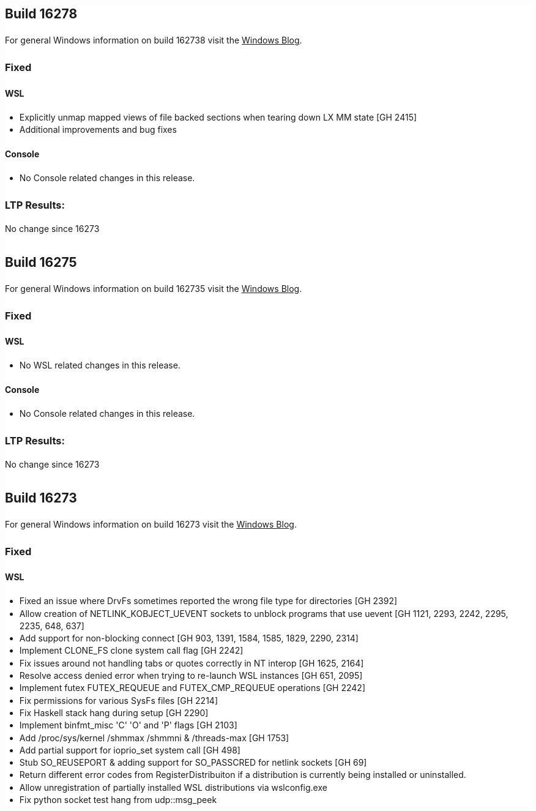 ## Build 16278

For general Windows information on build 162738 visit the [Windows Blog](https://blogs.windows.com/windowsexperience/2017/08/29/announcing-windows-10-insider-preview-build-16278-pc/#HMz6Xq7Su68WKi0t.97/).<br/>


### Fixed
#### WSL
- Explicitly unmap mapped views of file backed sections when tearing down LX MM state [GH 2415]
- Additional improvements and bug fixes

#### Console
- No Console related changes in this release.

### LTP Results:
No change since 16273

## Build 16275

For general Windows information on build 162735 visit the [Windows Blog](https://blogs.windows.com/windowsexperience/2017/08/25/announcing-windows-10-insider-preview-build-16275-pc-build-15245-mobile/#8QkxWqQbY37yZslV.97/).<br/>


### Fixed
#### WSL
- No WSL related changes in this release.

#### Console
- No Console related changes in this release.

### LTP Results:
No change since 16273

## Build 16273

For general Windows information on build 16273 visit the [Windows Blog](https://blogs.windows.com/windowsexperience/2017/08/23/announcing-windows-10-insider-preview-build-16273-pc/).<br/>


### Fixed
#### WSL
- Fixed an issue where DrvFs sometimes reported the wrong file type for directories [GH 2392]
- Allow creation of NETLINK_KOBJECT_UEVENT sockets to unblock programs that use uevent [GH 1121, 2293, 2242, 2295, 2235, 648, 637]
- Add support for non-blocking connect [GH 903, 1391, 1584, 1585, 1829, 2290, 2314]
- Implement CLONE_FS clone system call flag [GH 2242]
- Fix issues around not handling tabs or quotes correctly in NT interop [GH 1625, 2164]
- Resolve access denied error when trying to re-launch WSL instances [GH 651, 2095]
- Implement futex FUTEX_REQUEUE and FUTEX_CMP_REQUEUE operations [GH 2242]
- Fix permissions for various SysFs files [GH 2214]
- Fix Haskell stack hang during setup [GH 2290]
- Implement binfmt_misc 'C' 'O' and 'P' flags [GH 2103]
- Add /proc/sys/kernel /shmmax /shmmni & /threads-max [GH 1753]
- Add partial support for ioprio_set system call [GH 498]
- Stub SO_REUSEPORT & adding support for SO_PASSCRED for netlink sockets [GH 69]
- Return different error codes from RegisterDistribuiton if a distribution is currently being installed or uninstalled.
- Allow unregistration of partially installed WSL distributions via wslconfig.exe
- Fix python socket test hang from udp::msg_peek